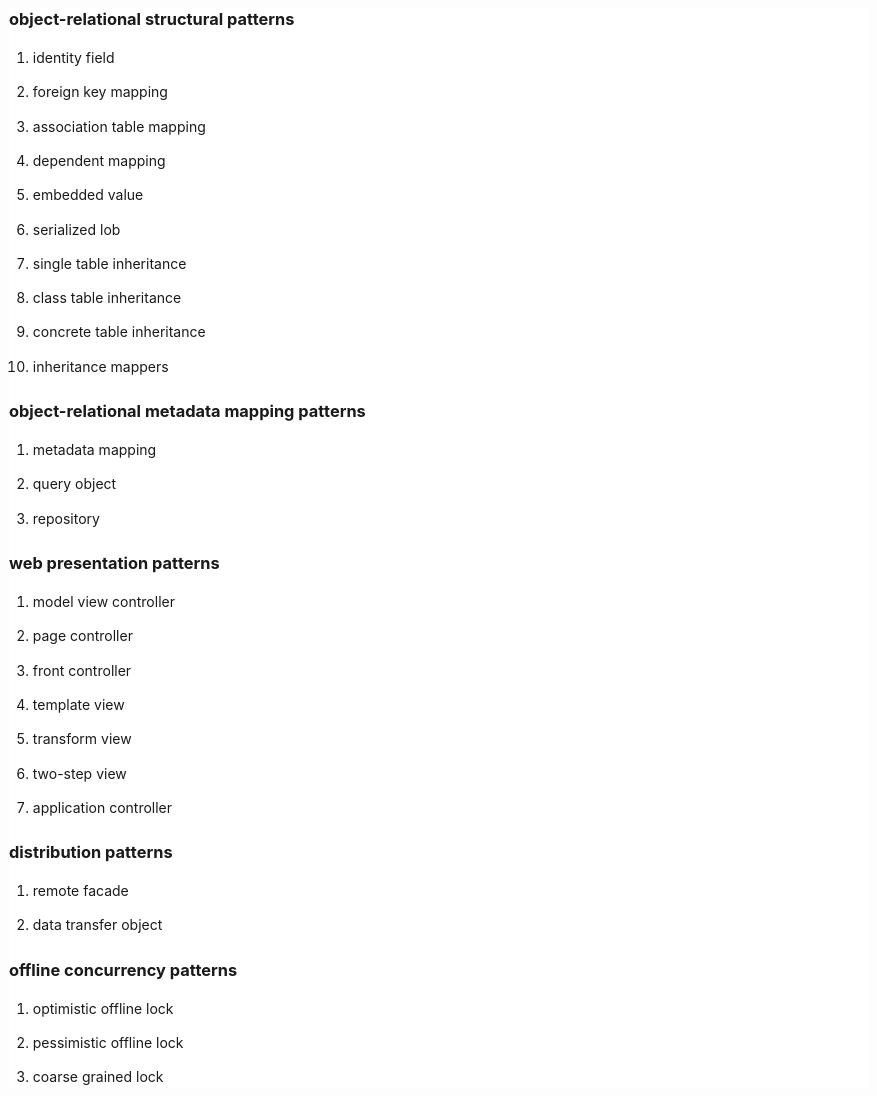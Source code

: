 ### object-relational structural patterns<a id="sec-2-4-4"></a>

1.  identity field

2.  foreign key mapping

3.  association table mapping

4.  dependent mapping

5.  embedded value

6.  serialized lob

7.  single table inheritance

8.  class table inheritance

9.  concrete table inheritance

10. inheritance mappers

### object-relational metadata mapping patterns<a id="sec-2-4-5"></a>

1.  metadata mapping

2.  query object

3.  repository

### web presentation patterns<a id="sec-2-4-6"></a>

1.  model view controller

2.  page controller

3.  front controller

4.  template view

5.  transform view

6.  two-step view

7.  application controller

### distribution patterns<a id="sec-2-4-7"></a>

1.  remote facade

2.  data transfer object

### offline concurrency patterns<a id="sec-2-4-8"></a>

1.  optimistic offline lock

2.  pessimistic offline lock

3.  coarse grained lock
